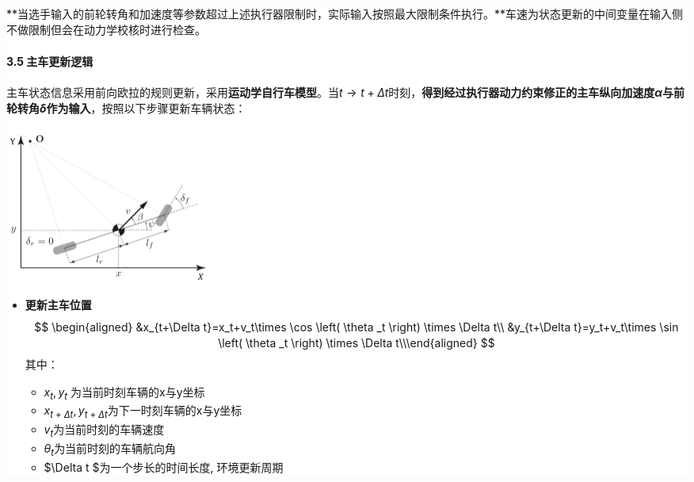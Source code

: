 **当选手输入的前轮转角和加速度等参数超过上述执行器限制时，实际输入按照最大限制条件执行。**车速为状态更新的中间变量在输入侧不做限制但会在动力学校核时进行检查。

#### 3.5 主车更新逻辑

主车状态信息采用前向欧拉的规则更新，采用**运动学自行车模型**。当$t\rightarrow t+\Delta t$时刻，**得到经过执行器动力约束修正的主车纵向加速度$\alpha$与前轮转角$\delta$作为输入**，按照以下步骤更新车辆状态：

<img src="..\assets\bicycle_model.png" alt="bicycle_model" style="zoom: 25%;" />

+ **更新主车位置**
  $$
  \begin{aligned}  &x_{t+\Delta t}=x_t+v_t\times \cos \left( \theta _t \right) \times \Delta t\\  &y_{t+\Delta t}=y_t+v_t\times \sin \left( \theta _t \right) \times \Delta t\\\end{aligned}
  $$
  其中：

  + $x_t,y_t$ 为当前时刻车辆的x与y坐标
  + $x_{t+\Delta t},y_{t+\Delta t}$为下一时刻车辆的x与y坐标
  + $v_t$为当前时刻的车辆速度
  + $\theta_t$为当前时刻的车辆航向角
  + $\Delta t $​为一个步长的时间长度, 环境更新周期
